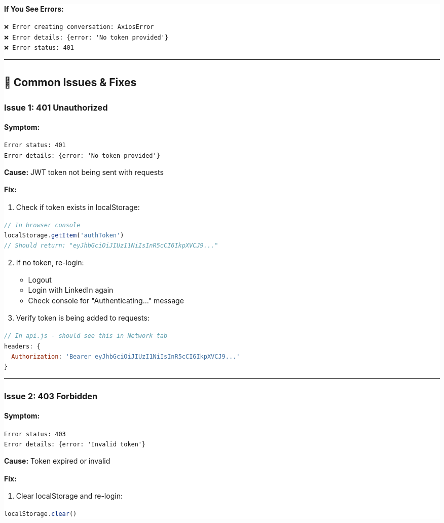 **If You See Errors:**
```
❌ Error creating conversation: AxiosError
❌ Error details: {error: 'No token provided'}
❌ Error status: 401
```

---

## 🔧 Common Issues & Fixes

### **Issue 1: 401 Unauthorized**
**Symptom:**
```
Error status: 401
Error details: {error: 'No token provided'}
```

**Cause:** JWT token not being sent with requests

**Fix:**
1. Check if token exists in localStorage:
```javascript
// In browser console
localStorage.getItem('authToken')
// Should return: "eyJhbGciOiJIUzI1NiIsInR5cCI6IkpXVCJ9..."
```

2. If no token, re-login:
   - Logout
   - Login with LinkedIn again
   - Check console for "Authenticating..." message

3. Verify token is being added to requests:
```javascript
// In api.js - should see this in Network tab
headers: {
  Authorization: 'Bearer eyJhbGciOiJIUzI1NiIsInR5cCI6IkpXVCJ9...'
}
```

---

### **Issue 2: 403 Forbidden**
**Symptom:**
```
Error status: 403
Error details: {error: 'Invalid token'}
```

**Cause:** Token expired or invalid

**Fix:**
1. Clear localStorage and re-login:
```javascript
localStorage.clear()
```
